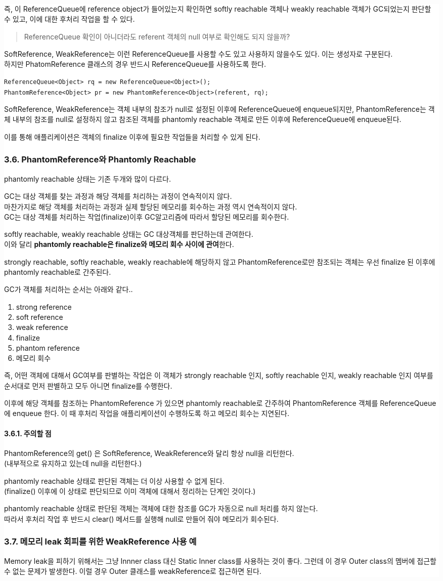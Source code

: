  즉, 이 ReferenceQueue에 reference object가 들어있는지 확인하면 softly reachable 객체나 weakly reachable 객체가 GC되었는지 판단할 수 있고, 이에 대한 후처리 작업을 할 수 있다.
> ReferenceQueue 확인이 아니더라도 referent 객체의 null 여부로 확인해도 되지 않을까?
 
 SoftReference, WeakReference는 이런 ReferenceQueue를 사용할 수도 있고 사용하지 않을수도 있다. 이는 생성자로 구분된다. <br/>
 하지만 PhatomReference 클래스의 경우 반드시 ReferenceQueue를 사용하도록 한다.

```
ReferenceQueue<Object> rq = new ReferenceQueue<Object>(); 
PhantomReference<Object> pr = new PhantomReference<Object>(referent, rq);
``` 
 
 SoftReference, WeakReference는 객체 내부의 참조가 null로 설정된 이후에 ReferenceQueue에 enqueue되지만, PhantomReference는 객체 내부의 참조를 null로 설정하지 않고 참조된 객체를 phantomly reachable 객체로 만든 이후에 ReferenceQueue에 enqueue된다. <br/>

 이를 통해 애플리케이션은 객체의 finalize 이후에 필요한 작업들을 처리할 수 있게 된다. 
  
### 3.6. PhantomReference와 Phantomly Reachable
 phantomly reachable 상태는 기존 두개와 많이 다르다. <br/>
 
 GC는 대상 객체를 찾는 과정과 해당 객체를 처리하는 과정이 연속적이지 않다. <br/>
 마찬가지로 해당 객체를 처리하는 과정과 실제 할당된 메모리를 회수하는 과정 역시 연속적이지 않다. <br/>
 GC는 대상 객체를 처리하는 작업(finalize)이후 GC알고리즘에 따라서 할당된 메모리를 회수한다.
 
 softly reachable, weakly reachable 상태는 GC 대상객체를 판단하는데 관여한다. <br/>
 이와 달리 **phantomly reachable은 finalize와 메모리 회수 사이에 관여**한다.
 
 strongly reachable, softly reachable, weakly reachable에 해당하지 않고 PhantomReference로만 참조되는 객체는 우선 finalize 된 이후에 phantomly reachable로 간주된다. 
 
 GC가 객체를 처리하는 순서는 아래와 같다..
  
  1. strong reference
  2. soft reference
  3. weak reference
  4. finalize
  5. phantom reference
  6. 메모리 회수
 
즉, 어떤 객체에 대해서 GC여부를 판별하는 작업은 이 객체가 strongly reachable 인지, softly reachable 인지, weakly reachable 인지 여부를 순서대로 먼저 판별하고 모두 아니면 finalize를 수행한다. 

이후에 해당 객체를 참조하는 PhantomReference 가 있으면 phantomly reachable로 간주하여 PhantomReference 객체를 ReferenceQueue에 enqueue 한다. 이 때 후처리 작업을 애플리케이션이 수행하도록 하고 메모리 회수는 지연된다.
 
#### 3.6.1. 주의할 점
 PhantomReference의 get() 은 SoftReference, WeakReference와 달리 항상 null을 리턴한다. <br/>
 (내부적으로 유지하고 있는데 null을 리턴한다.)
 
 phantomly reachable 상태로 판단된 객체는 더 이상 사용할 수 없게 된다. <br/>
 (finalize() 이후에 이 상태로 판단되므로 이미 객체에 대해서 정리하는 단계인 것이다.) <br/>
 
 phantomly reachable 상태로 판단된 객체는 객체에 대한 참조를 GC가 자동으로 null 처리를 하지 않는다. <br/> 따라서 후처리 작업 후 반드시 clear() 메서드를 실행해 null로 만들어 줘야 메모리가 회수된다.
 
 
### 3.7. 메모리 leak 회피를 위한 WeakReference 사용 예 
 Memory leak을 피하기 위해서는 그냥 Innner class 대신 Static Inner class를 사용하는 것이 좋다. 그런데 이 경우 Outer class의 멤버에 접근할 수 없는 문제가 발생한다. 이럴 경우 Outer 클래스를 weakReference로 접근하면 된다.
